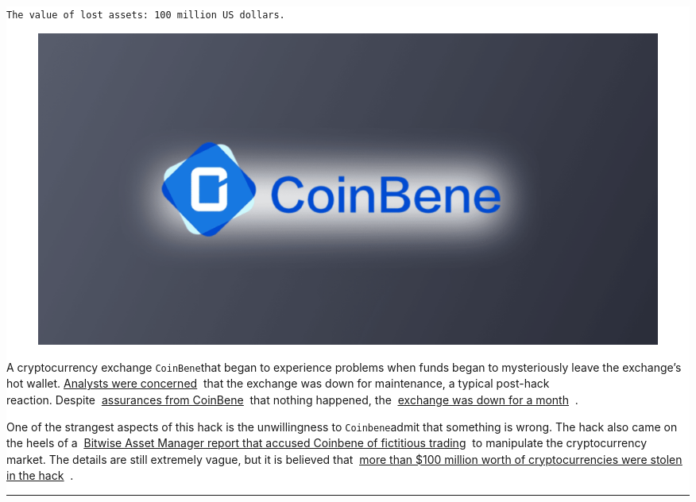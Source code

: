 

<p><code>The value of lost assets: 100 million US dollars.</code></p>



<figure class="wp-block-image"><img src="./Full list of cryptocurrency exchange hacks 2011 - 2022 - CRYPTO DEEP TECH_files/8f23c085e1e6f67a2e04f2206339d9ef.png" alt="Full list of cryptocurrency exchange hacks [ 2011 - 2022 ]"></figure>



<p>A cryptocurrency exchange&nbsp;<code>CoinBene</code>that began to experience problems when funds began to mysteriously leave the exchange’s hot wallet.&nbsp;<a href="https://cointelegraph.com/news/analysts-claim-coinbene-transactions-recent-activity-consistent-with-exchange-hack"><u>Analysts were concerned</u></a>&nbsp;&nbsp;that the exchange was down for maintenance, a typical post-hack reaction.&nbsp;Despite&nbsp;&nbsp;<a href="https://www.ccn.com/exchange-coinbene-swears-it-wasnt-hacked-traders-fear-the-worst/"><u>assurances from CoinBene</u></a>&nbsp;&nbsp;that nothing happened, the&nbsp;&nbsp;<a href="https://cointelegraph.com/news/over-100-million-missing-coinbene-claims-maintenance-a-month-of-questions-point-toward-a-hack"><u>exchange was down for a month</u></a>&nbsp;&nbsp;.</p>



<p>One of the strangest aspects of this hack is the unwillingness to&nbsp;<code>Coinbene</code>admit that something is wrong.&nbsp;The hack also came on the heels of a&nbsp;&nbsp;<a href="https://cointelegraph.com/news/bitwise-tells-us-sec-that-95-of-volume-on-unregulated-crypto-exchanges-is-suspect"><u>Bitwise Asset Manager report that accused Coinbene of fictitious trading</u></a>&nbsp;&nbsp;to manipulate the cryptocurrency market.&nbsp;The details are still extremely vague, but it is believed that&nbsp;&nbsp;<a href="https://cointelegraph.com/news/over-100-million-missing-coinbene-claims-maintenance-a-month-of-questions-point-toward-a-hack"><u>more than $100 million worth of cryptocurrencies were stolen in the hack</u></a>&nbsp;&nbsp;.</p>



<hr class="wp-block-separator has-alpha-channel-opacity">

